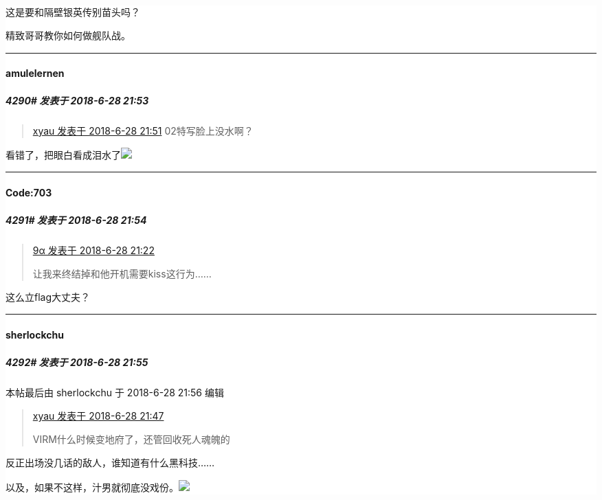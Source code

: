 


这是要和隔壁银英传别苗头吗？


精致哥哥教你如何做舰队战。







*****

####  amulelernen  
##### 4290#       发表于 2018-6-28 21:53



<blockquote><a href="httphttps://bbs.saraba1st.com/2b/forum.php?mod=redirect&amp;goto=findpost&amp;pid=40149525&amp;ptid=1716738" target="_blank">xyau 发表于 2018-6-28 21:51</a>
02特写脸上没水啊？</blockquote>
看错了，把眼白看成泪水了<img src="https://static.saraba1st.com/image/smiley/face2017/068.png" referrerpolicy="no-referrer">







*****

####  Code:703  
##### 4291#       发表于 2018-6-28 21:54



<blockquote><a href="httphttps://bbs.saraba1st.com/2b/forum.php?mod=redirect&amp;goto=findpost&amp;pid=40149208&amp;ptid=1716738" target="_blank">9α 发表于 2018-6-28 21:22</a>

让我来终结掉和他开机需要kiss这行为……</blockquote>
这么立flag大丈夫？







*****

####  sherlockchu  
##### 4292#       发表于 2018-6-28 21:55



 本帖最后由 sherlockchu 于 2018-6-28 21:56 编辑 
<blockquote><a href="httphttps://bbs.saraba1st.com/2b/forum.php?mod=redirect&amp;goto=findpost&amp;pid=40149474&amp;ptid=1716738" target="_blank">xyau 发表于 2018-6-28 21:47</a>

VIRM什么时候变地府了，还管回收死人魂魄的</blockquote>
反正出场没几话的敌人，谁知道有什么黑科技……


以及，如果不这样，汁男就彻底没戏份。<img src="https://static.saraba1st.com/image/smiley/face2017/068.png" referrerpolicy="no-referrer">
